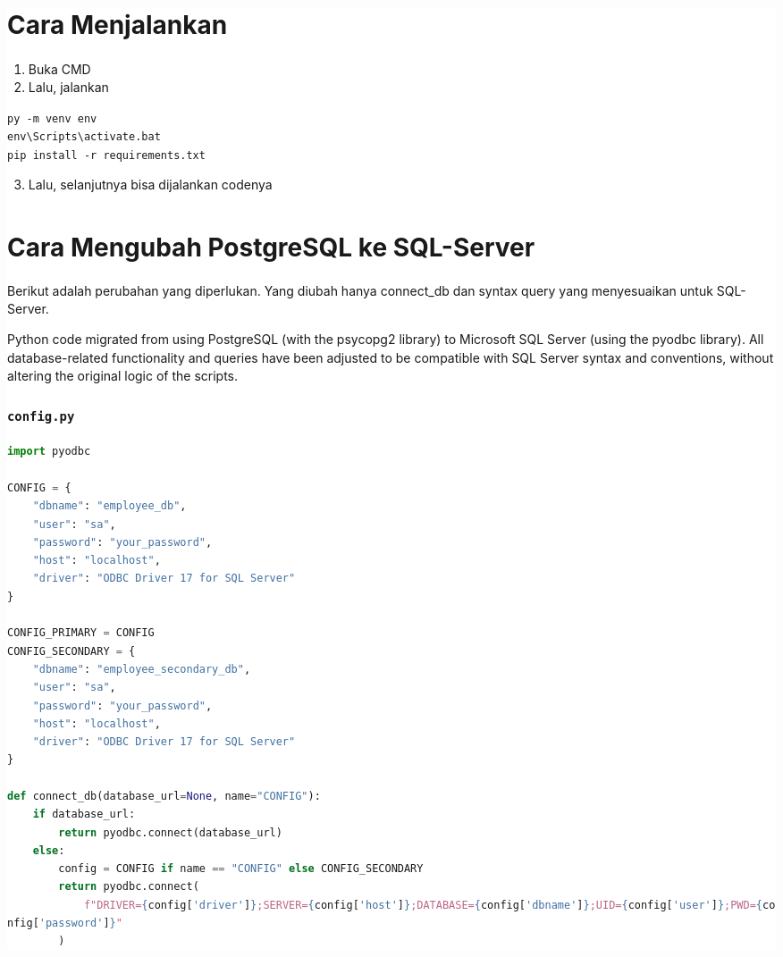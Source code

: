 # Cara Menjalankan 
1. Buka CMD
2. Lalu, jalankan 
```
py -m venv env
env\Scripts\activate.bat
pip install -r requirements.txt
```
3. Lalu, selanjutnya bisa dijalankan codenya 


# Cara Mengubah PostgreSQL ke SQL-Server 

Berikut adalah perubahan yang diperlukan.
Yang diubah hanya connect_db dan syntax query yang menyesuaikan untuk SQL-Server.

Python code migrated from using PostgreSQL (with the psycopg2 library) to Microsoft SQL Server (using the pyodbc library). All database-related functionality and queries have been adjusted to be compatible with SQL Server syntax and conventions, without altering the original logic of the scripts.

### `config.py`
```python
import pyodbc

CONFIG = {
    "dbname": "employee_db",
    "user": "sa",
    "password": "your_password",
    "host": "localhost",
    "driver": "ODBC Driver 17 for SQL Server"
}

CONFIG_PRIMARY = CONFIG
CONFIG_SECONDARY = {
    "dbname": "employee_secondary_db",
    "user": "sa",
    "password": "your_password",
    "host": "localhost",
    "driver": "ODBC Driver 17 for SQL Server"
}

def connect_db(database_url=None, name="CONFIG"):
    if database_url:
        return pyodbc.connect(database_url)
    else:
        config = CONFIG if name == "CONFIG" else CONFIG_SECONDARY
        return pyodbc.connect(
            f"DRIVER={config['driver']};SERVER={config['host']};DATABASE={config['dbname']};UID={config['user']};PWD={config['password']}"
        )
```
